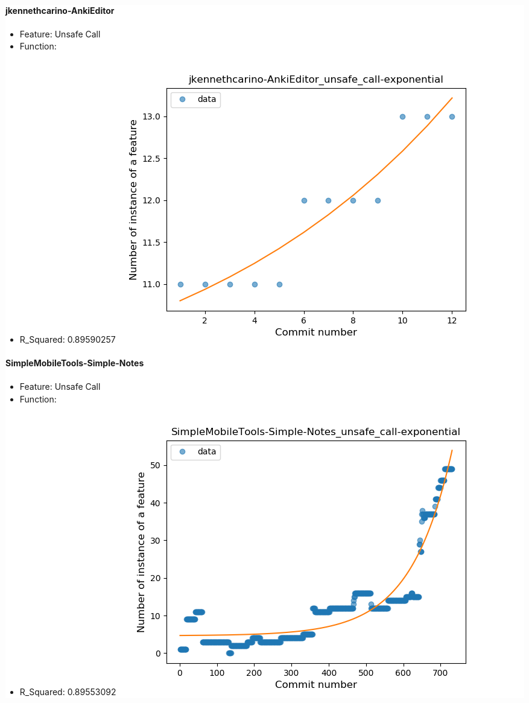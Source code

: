 #### jkennethcarino-AnkiEditor
* Feature: Unsafe Call
* Function: ![equation](http://latex.codecogs.com/svg.latex?-3.161238x%5E%7B1.093298%7D%20&plus;%209.352171)
* R_Squared: 0.89590257
 ![jkennethcarino-AnkiEditor](../plots/jkennethcarino-AnkiEditor_unsafe_call_T4.png)

#### SimpleMobileTools-Simple-Notes
* Feature: Unsafe Call
* Function: ![equation](http://latex.codecogs.com/svg.latex?300.302189x%5E%7B1.00909%7D%20&plus;%204.63272)
* R_Squared: 0.89553092
 ![SimpleMobileTools-Simple-Notes](../plots/SimpleMobileTools-Simple-Notes_unsafe_call_T4.png)
